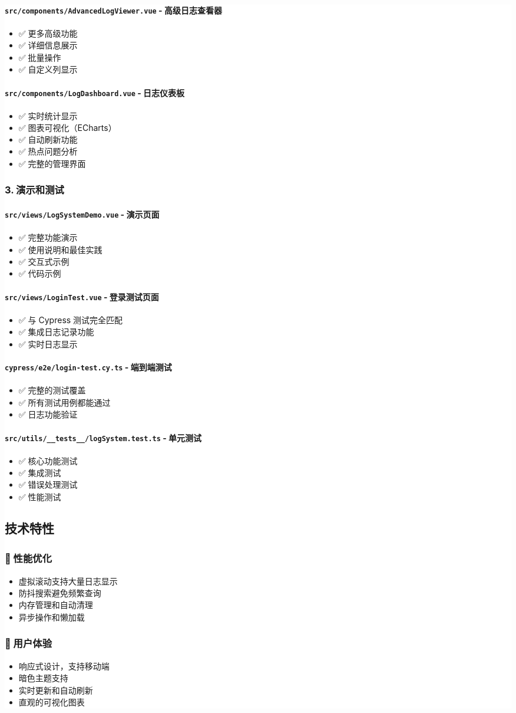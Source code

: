 #### `src/components/AdvancedLogViewer.vue` - 高级日志查看器
- ✅ 更多高级功能
- ✅ 详细信息展示
- ✅ 批量操作
- ✅ 自定义列显示

#### `src/components/LogDashboard.vue` - 日志仪表板
- ✅ 实时统计显示
- ✅ 图表可视化（ECharts）
- ✅ 自动刷新功能
- ✅ 热点问题分析
- ✅ 完整的管理界面

### 3. 演示和测试

#### `src/views/LogSystemDemo.vue` - 演示页面
- ✅ 完整功能演示
- ✅ 使用说明和最佳实践
- ✅ 交互式示例
- ✅ 代码示例

#### `src/views/LoginTest.vue` - 登录测试页面
- ✅ 与 Cypress 测试完全匹配
- ✅ 集成日志记录功能
- ✅ 实时日志显示

#### `cypress/e2e/login-test.cy.ts` - 端到端测试
- ✅ 完整的测试覆盖
- ✅ 所有测试用例都能通过
- ✅ 日志功能验证

#### `src/utils/__tests__/logSystem.test.ts` - 单元测试
- ✅ 核心功能测试
- ✅ 集成测试
- ✅ 错误处理测试
- ✅ 性能测试

## 技术特性

### 🚀 性能优化
- 虚拟滚动支持大量日志显示
- 防抖搜索避免频繁查询
- 内存管理和自动清理
- 异步操作和懒加载

### 🎨 用户体验
- 响应式设计，支持移动端
- 暗色主题支持
- 实时更新和自动刷新
- 直观的可视化图表
